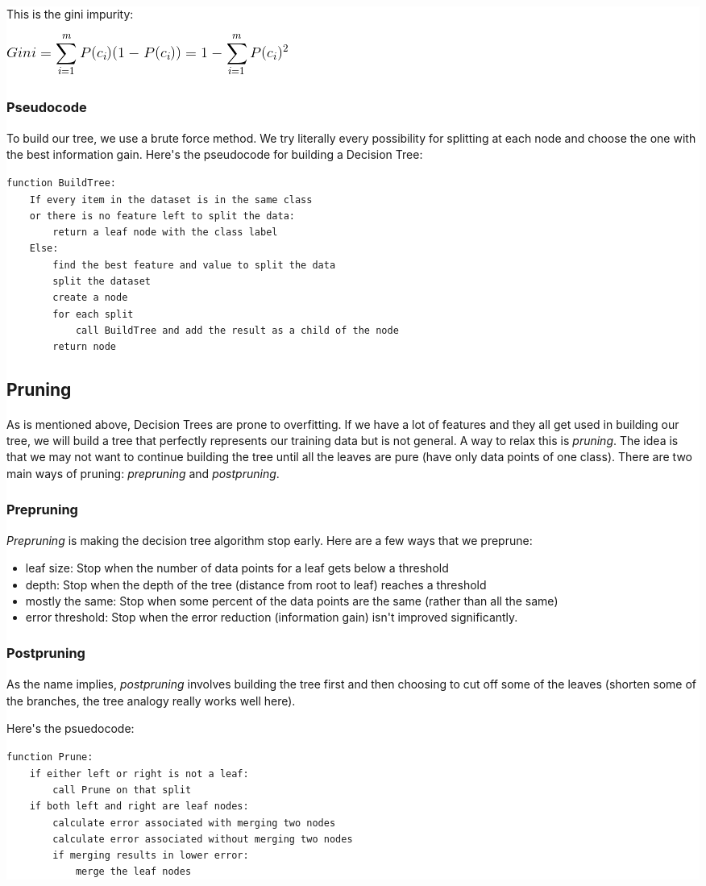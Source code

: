 This is the gini impurity:

![gini impurity](images/gini.png)


### Pseudocode
To build our tree, we use a brute force method. We try literally every possibility for splitting at each node and choose the one with the best information gain. Here's the pseudocode for building a Decision Tree:

```
function BuildTree:
    If every item in the dataset is in the same class
    or there is no feature left to split the data:
        return a leaf node with the class label
    Else:
        find the best feature and value to split the data 
        split the dataset
        create a node
        for each split
            call BuildTree and add the result as a child of the node
        return node
```


## Pruning
As is mentioned above, Decision Trees are prone to overfitting. If we have a lot of features and they all get used in building our tree, we will build a tree that perfectly represents our training data but is not general. A way to relax this is *pruning*. The idea is that we may not want to continue building the tree until all the leaves are pure (have only data points of one class). There are two main ways of pruning: *prepruning* and *postpruning*.

### Prepruning
*Prepruning* is making the decision tree algorithm stop early. Here are a few ways that we preprune:

* leaf size: Stop when the number of data points for a leaf gets below a threshold
* depth: Stop when the depth of the tree (distance from root to leaf) reaches a threshold
* mostly the same: Stop when some percent of the data points are the same (rather than all the same)
* error threshold: Stop when the error reduction (information gain) isn't improved significantly.

### Postpruning
As the name implies, *postpruning* involves building the tree first and then choosing to cut off some of the leaves (shorten some of the branches, the tree analogy really works well here).

Here's the psuedocode:

```
function Prune:
    if either left or right is not a leaf:
        call Prune on that split
    if both left and right are leaf nodes:
        calculate error associated with merging two nodes
        calculate error associated without merging two nodes
        if merging results in lower error:
            merge the leaf nodes
```
